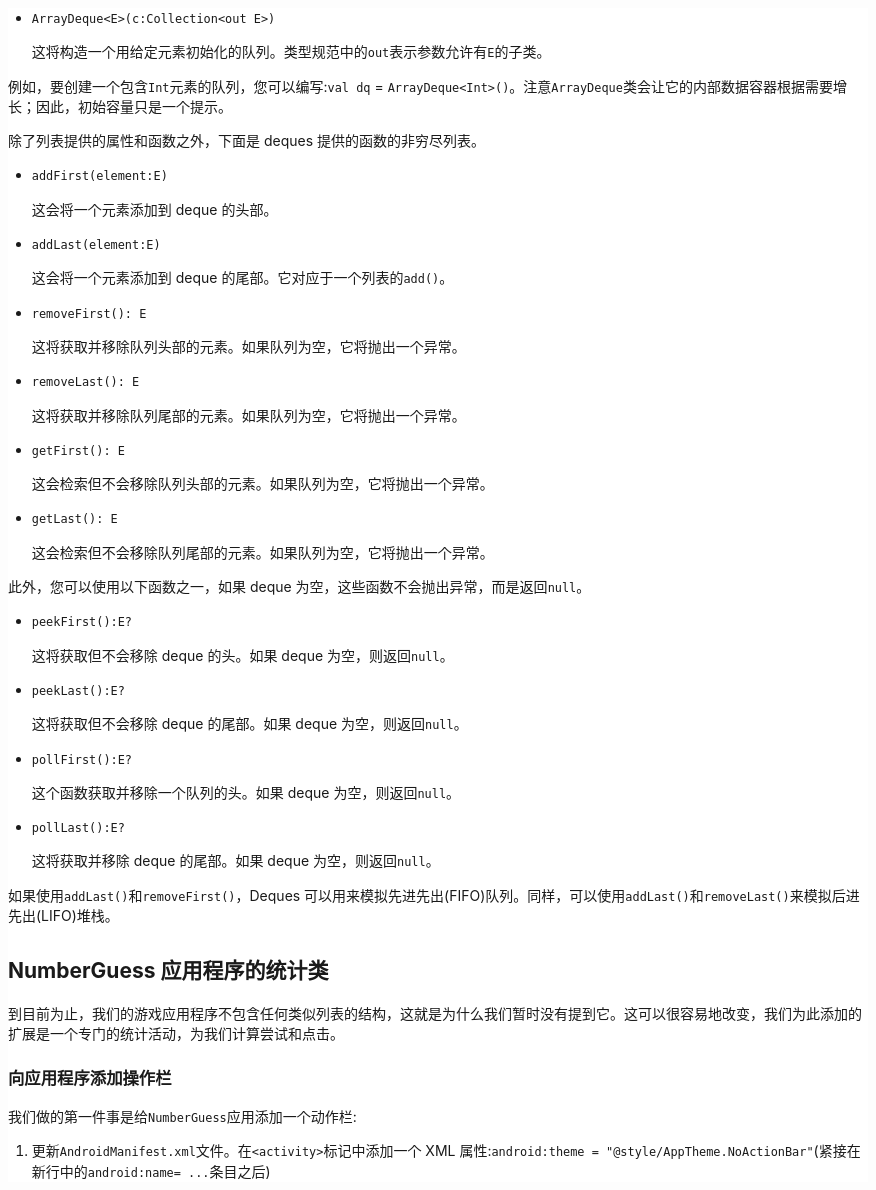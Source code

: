 *   `ArrayDeque<E>(c:Collection<out E>)`

    这将构造一个用给定元素初始化的队列。类型规范中的`out`表示参数允许有`E`的子类。

例如，要创建一个包含`Int`元素的队列，您可以编写:`val dq` = `ArrayDeque<Int>()`。注意`ArrayDeque`类会让它的内部数据容器根据需要增长；因此，初始容量只是一个提示。

除了列表提供的属性和函数之外，下面是 deques 提供的函数的非穷尽列表。

*   `addFirst(element:E)`

    这会将一个元素添加到 deque 的头部。

*   `addLast(element:E)`

    这会将一个元素添加到 deque 的尾部。它对应于一个列表的`add()`。

*   `removeFirst(): E`

    这将获取并移除队列头部的元素。如果队列为空，它将抛出一个异常。

*   `removeLast(): E`

    这将获取并移除队列尾部的元素。如果队列为空，它将抛出一个异常。

*   `getFirst(): E`

    这会检索但不会移除队列头部的元素。如果队列为空，它将抛出一个异常。

*   `getLast(): E`

    这会检索但不会移除队列尾部的元素。如果队列为空，它将抛出一个异常。

此外，您可以使用以下函数之一，如果 deque 为空，这些函数不会抛出异常，而是返回`null`。

*   `peekFirst():E?`

    这将获取但不会移除 deque 的头。如果 deque 为空，则返回`null`。

*   `peekLast():E?`

    这将获取但不会移除 deque 的尾部。如果 deque 为空，则返回`null`。

*   `pollFirst():E?`

    这个函数获取并移除一个队列的头。如果 deque 为空，则返回`null`。

*   `pollLast():E?`

    这将获取并移除 deque 的尾部。如果 deque 为空，则返回`null`。

如果使用`addLast()`和`removeFirst()`，Deques 可以用来模拟先进先出(FIFO)队列。同样，可以使用`addLast()`和`removeLast()`来模拟后进先出(LIFO)堆栈。

## NumberGuess 应用程序的统计类

到目前为止，我们的游戏应用程序不包含任何类似列表的结构，这就是为什么我们暂时没有提到它。这可以很容易地改变，我们为此添加的扩展是一个专门的统计活动，为我们计算尝试和点击。

### 向应用程序添加操作栏

我们做的第一件事是给`NumberGuess`应用添加一个动作栏:

1.  更新`AndroidManifest.xml`文件。在`<activity>`标记中添加一个 XML 属性:`android:theme = "@style/AppTheme.NoActionBar"`(紧接在新行中的`android:name= ...`条目之后)
